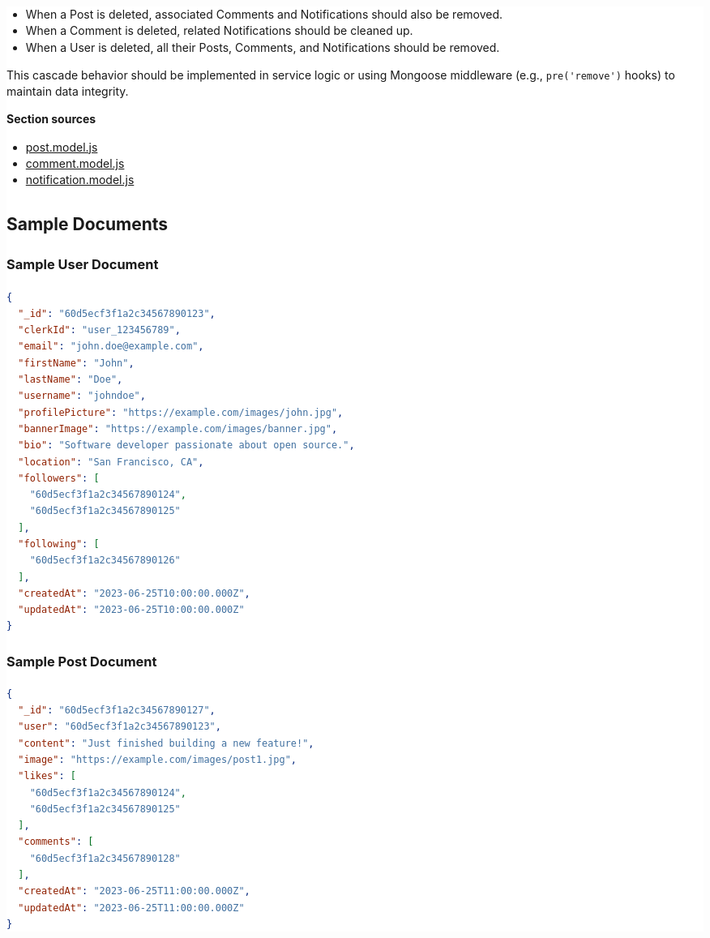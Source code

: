 - When a Post is deleted, associated Comments and Notifications should also be removed.
- When a Comment is deleted, related Notifications should be cleaned up.
- When a User is deleted, all their Posts, Comments, and Notifications should be removed.

This cascade behavior should be implemented in service logic or using Mongoose middleware (e.g., `pre('remove')` hooks) to maintain data integrity.

**Section sources**
- [post.model.js](file://backend/src/models/post.model.js#L1-L36)
- [comment.model.js](file://backend/src/models/comment.model.js#L1-L32)
- [notification.model.js](file://backend/src/models/notification.model.js#L1-L36)

## Sample Documents
### Sample User Document
```json
{
  "_id": "60d5ecf3f1a2c34567890123",
  "clerkId": "user_123456789",
  "email": "john.doe@example.com",
  "firstName": "John",
  "lastName": "Doe",
  "username": "johndoe",
  "profilePicture": "https://example.com/images/john.jpg",
  "bannerImage": "https://example.com/images/banner.jpg",
  "bio": "Software developer passionate about open source.",
  "location": "San Francisco, CA",
  "followers": [
    "60d5ecf3f1a2c34567890124",
    "60d5ecf3f1a2c34567890125"
  ],
  "following": [
    "60d5ecf3f1a2c34567890126"
  ],
  "createdAt": "2023-06-25T10:00:00.000Z",
  "updatedAt": "2023-06-25T10:00:00.000Z"
}
```

### Sample Post Document
```json
{
  "_id": "60d5ecf3f1a2c34567890127",
  "user": "60d5ecf3f1a2c34567890123",
  "content": "Just finished building a new feature!",
  "image": "https://example.com/images/post1.jpg",
  "likes": [
    "60d5ecf3f1a2c34567890124",
    "60d5ecf3f1a2c34567890125"
  ],
  "comments": [
    "60d5ecf3f1a2c34567890128"
  ],
  "createdAt": "2023-06-25T11:00:00.000Z",
  "updatedAt": "2023-06-25T11:00:00.000Z"
}
```
